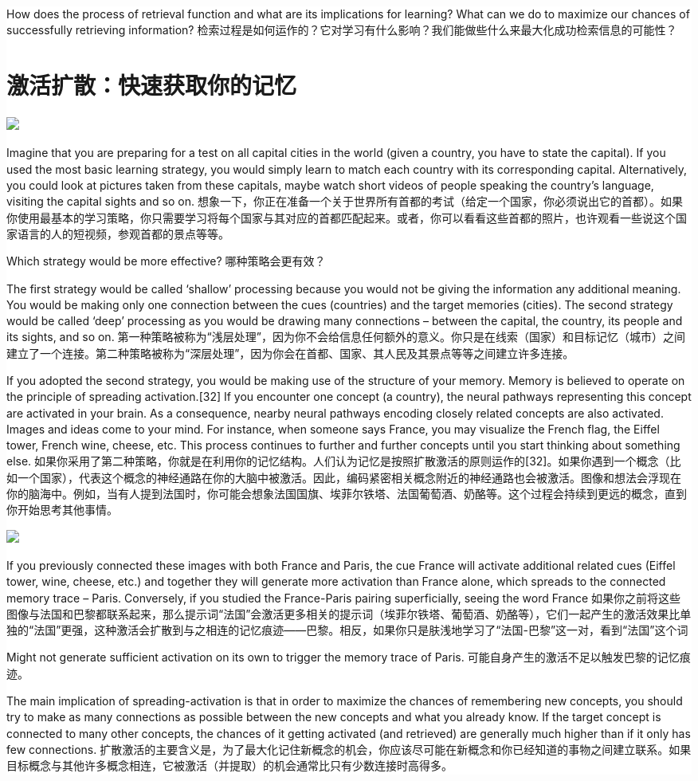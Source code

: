 How does the process of retrieval function and what are its implications for learning? What can we do to maximize our chances of successfully retrieving information?
检索过程是如何运作的？它对学习有什么影响？我们能做些什么来最大化成功检索信息的可能性？

# 激活扩散：快速获取你的记忆

![](https://cdn-mineru.openxlab.org.cn/extract/e9deac09-9006-4432-84bd-59cbdc160cce/97fd18b001217426e7415db8e61162f1e32619729af432875af5ed59435432a6.jpg)

Imagine that you are preparing for a test on all capital cities in the world (given a country, you have to state the capital). If you used the most basic learning strategy, you would simply learn to match each country with its corresponding capital. Alternatively, you could look at pictures taken from these capitals, maybe watch short videos of people speaking the country’s language, visiting the capital sights and so on.
想象一下，你正在准备一个关于世界所有首都的考试（给定一个国家，你必须说出它的首都）。如果你使用最基本的学习策略，你只需要学习将每个国家与其对应的首都匹配起来。或者，你可以看看这些首都的照片，也许观看一些说这个国家语言的人的短视频，参观首都的景点等等。

Which strategy would be more effective?
哪种策略会更有效？

The first strategy would be called ‘shallow’ processing because you would not be giving the information any additional meaning. You would be making only one connection between the cues (countries) and the target memories (cities). The second strategy would be called ‘deep’ processing as you would be drawing many connections – between the capital, the country, its people and its sights, and so on.
第一种策略被称为“浅层处理”，因为你不会给信息任何额外的意义。你只是在线索（国家）和目标记忆（城市）之间建立了一个连接。第二种策略被称为“深层处理”，因为你会在首都、国家、其人民及其景点等等之间建立许多连接。

If you adopted the second strategy, you would be making use of the structure of your memory. Memory is believed to operate on the principle of spreading activation.\[32\] If you encounter one concept (a country), the neural pathways representing this concept are activated in your brain. As a consequence, nearby neural pathways encoding closely related concepts are also activated. Images and ideas come to your mind. For instance, when someone says France, you may visualize the French flag, the Eiffel tower, French wine, cheese, etc. This process continues to further and further concepts until you start thinking about something else.
如果你采用了第二种策略，你就是在利用你的记忆结构。人们认为记忆是按照扩散激活的原则运作的\[32\]。如果你遇到一个概念（比如一个国家），代表这个概念的神经通路在你的大脑中被激活。因此，编码紧密相关概念附近的神经通路也会被激活。图像和想法会浮现在你的脑海中。例如，当有人提到法国时，你可能会想象法国国旗、埃菲尔铁塔、法国葡萄酒、奶酪等。这个过程会持续到更远的概念，直到你开始思考其他事情。

![](https://cdn-mineru.openxlab.org.cn/extract/e9deac09-9006-4432-84bd-59cbdc160cce/724d7098b2e422a215db29795a4f919e984d086d90ff7d9b4f85c8ed5d15340a.jpg)

If you previously connected these images with both France and Paris, the cue France will activate additional related cues (Eiffel tower, wine, cheese, etc.) and together they will generate more activation than France alone, which spreads to the connected memory trace – Paris. Conversely, if you studied the France-Paris pairing superficially, seeing the word France
如果你之前将这些图像与法国和巴黎都联系起来，那么提示词“法国”会激活更多相关的提示词（埃菲尔铁塔、葡萄酒、奶酪等），它们一起产生的激活效果比单独的“法国”更强，这种激活会扩散到与之相连的记忆痕迹——巴黎。相反，如果你只是肤浅地学习了“法国-巴黎”这一对，看到“法国”这个词

Might not generate sufficient activation on its own to trigger the memory trace of Paris.
可能自身产生的激活不足以触发巴黎的记忆痕迹。

The main implication of spreading-activation is that in order to maximize the chances of remembering new concepts, you should try to make as many connections as possible between the new concepts and what you already know. If the target concept is connected to many other concepts, the chances of it getting activated (and retrieved) are generally much higher than if it only has few connections.
扩散激活的主要含义是，为了最大化记住新概念的机会，你应该尽可能在新概念和你已经知道的事物之间建立联系。如果目标概念与其他许多概念相连，它被激活（并提取）的机会通常比只有少数连接时高得多。

